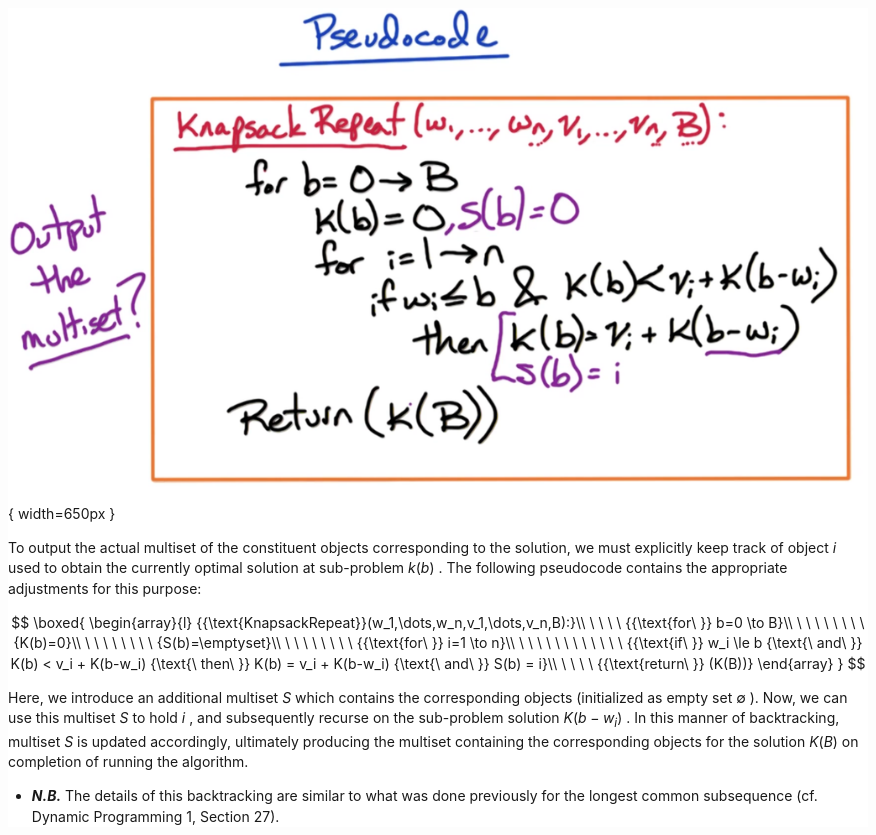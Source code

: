 ![](./assets/02-DP2-022.png){ width=650px }

To output the actual multiset of the constituent objects corresponding to the solution, we must explicitly keep track of object $i$ used to obtain the currently optimal solution at sub-problem $k(b)$ . The following pseudocode contains the appropriate adjustments for this purpose:

$$
\boxed{
\begin{array}{l}
{{\text{KnapsackRepeat}}(w_1,\dots,w_n,v_1,\dots,v_n,B):}\\
\ \ \ \ {{\text{for\ }} b=0 \to B}\\
\ \ \ \ \ \ \ \ {K(b)=0}\\
\ \ \ \ \ \ \ \ {S(b)=\emptyset}\\
\ \ \ \ \ \ \ \ {{\text{for\ }} i=1 \to n}\\
\ \ \ \ \ \ \ \ \ \ \ \ {{\text{if\ }} w_i \le b {\text{\ and\ }} K(b) < v_i + K(b-w_i) {\text{\ then\ }} K(b) = v_i + K(b-w_i) {\text{\ and\ }} S(b) = i}\\
\ \ \ \ {{\text{return\ }} (K(B))}
\end{array}
}
$$

Here, we introduce an additional multiset $S$ which contains the corresponding objects (initialized as empty set $\emptyset$ ). Now, we can use this multiset $S$ to hold $i$ , and subsequently recurse on the sub-problem solution $K(b-w_i)$ . In this manner of backtracking, multiset $S$ is updated accordingly, ultimately producing the multiset containing the corresponding objects for the solution $K(B)$ on completion of running the algorithm.
  * ***N.B.*** The details of this backtracking are similar to what was done previously for the longest common subsequence (cf. Dynamic Programming 1, Section 27).
